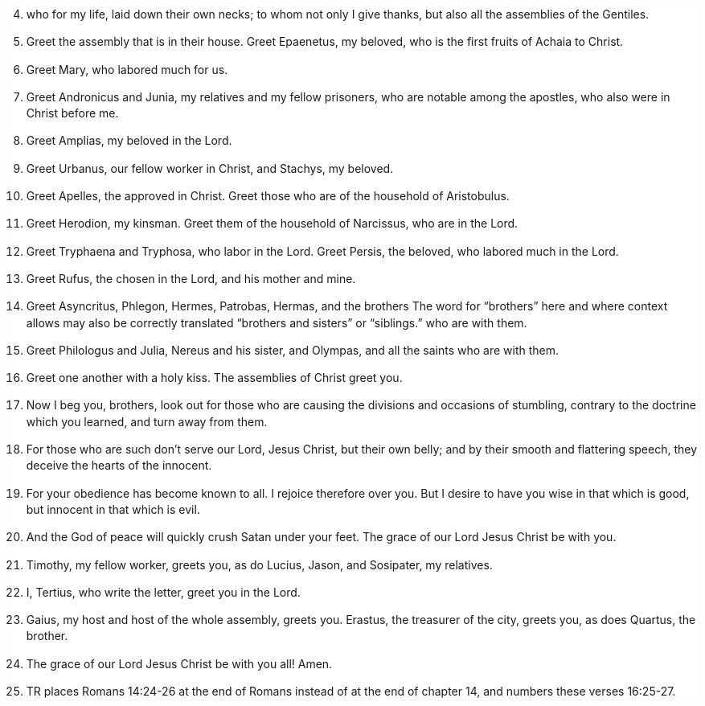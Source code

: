 4. who for my life, laid down their own necks; to whom not only I give thanks, but also all the assemblies of the Gentiles.

5. Greet the assembly that is in their house. Greet Epaenetus, my beloved, who is the first fruits of Achaia to Christ.

6. Greet Mary, who labored much for us.

7. Greet Andronicus and Junia, my relatives and my fellow prisoners, who are notable among the apostles, who also were in Christ before me.

8. Greet Amplias, my beloved in the Lord.

9. Greet Urbanus, our fellow worker in Christ, and Stachys, my beloved.

10. Greet Apelles, the approved in Christ. Greet those who are of the household of Aristobulus.

11. Greet Herodion, my kinsman. Greet them of the household of Narcissus, who are in the Lord.

12. Greet Tryphaena and Tryphosa, who labor in the Lord. Greet Persis, the beloved, who labored much in the Lord.

13. Greet Rufus, the chosen in the Lord, and his mother and mine.

14. Greet Asyncritus, Phlegon, Hermes, Patrobas, Hermas, and the brothers The word for “brothers” here and where context allows may also be correctly translated “brothers and sisters” or “siblings.” who are with them.

15. Greet Philologus and Julia, Nereus and his sister, and Olympas, and all the saints who are with them.

16. Greet one another with a holy kiss. The assemblies of Christ greet you.  

17.   Now I beg you, brothers, look out for those who are causing the divisions and occasions of stumbling, contrary to the doctrine which you learned, and turn away from them.

18. For those who are such don’t serve our Lord, Jesus Christ, but their own belly; and by their smooth and flattering speech, they deceive the hearts of the innocent.

19. For your obedience has become known to all. I rejoice therefore over you. But I desire to have you wise in that which is good, but innocent in that which is evil.

20. And the God of peace will quickly crush Satan under your feet. The grace of our Lord Jesus Christ be with you.  

21.   Timothy, my fellow worker, greets you, as do Lucius, Jason, and Sosipater, my relatives.

22. I, Tertius, who write the letter, greet you in the Lord.

23. Gaius, my host and host of the whole assembly, greets you. Erastus, the treasurer of the city, greets you, as does Quartus, the brother.

24. The grace of our Lord Jesus Christ be with you all! Amen.

25. TR places Romans 14:24-26 at the end of Romans instead of at the end of chapter 14, and numbers these verses 16:25-27.    